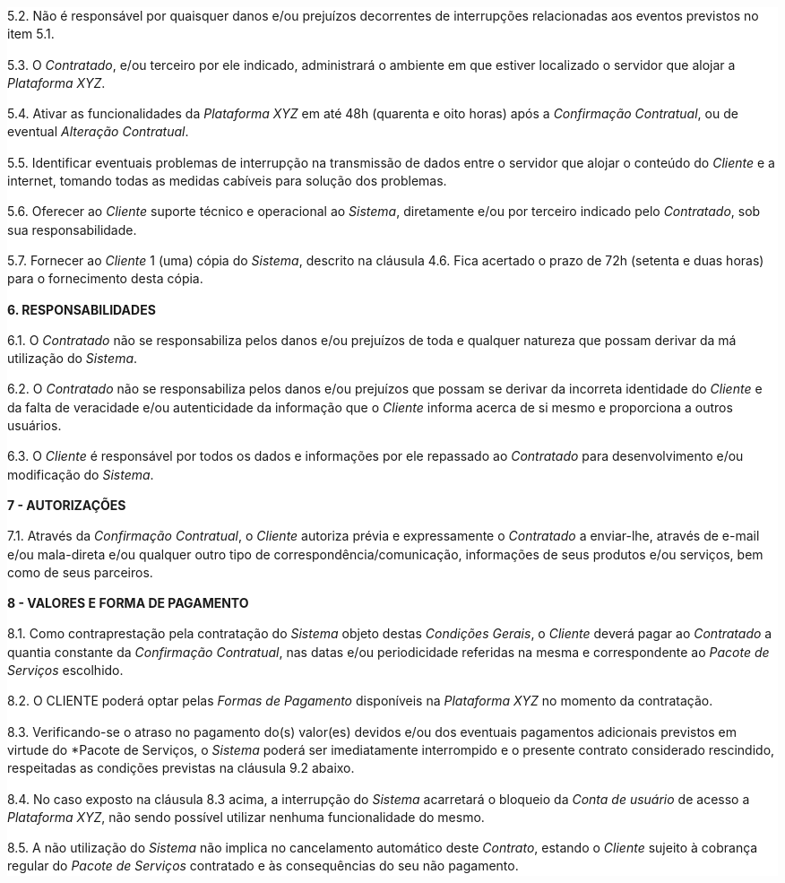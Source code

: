 5.2. Não é responsável por quaisquer danos e/ou prejuízos decorrentes de interrupções relacionadas aos eventos previstos no item 5.1.

5.3. O *Contratado*, e/ou terceiro por ele indicado, administrará o ambiente em que estiver localizado o servidor que alojar a *Plataforma XYZ*.

5.4. Ativar as funcionalidades da *Plataforma XYZ* em até 48h (quarenta e oito horas) após a *Confirmação Contratual*, ou de eventual *Alteração Contratual*.

5.5. Identificar eventuais problemas de interrupção na transmissão de dados entre o servidor que alojar o conteúdo do *Cliente* e a internet, tomando todas as medidas cabíveis para solução dos problemas.

5.6. Oferecer ao *Cliente* suporte técnico e operacional ao *Sistema*, diretamente e/ou por terceiro indicado pelo *Contratado*, sob sua responsabilidade.

5.7. Fornecer ao *Cliente* 1 (uma) cópia do *Sistema*, descrito na cláusula 4.6. Fica acertado o prazo de 72h (setenta e duas horas) para o fornecimento desta cópia.

**6. RESPONSABILIDADES**

6.1. O *Contratado* não se responsabiliza pelos danos e/ou prejuízos de toda e qualquer natureza que possam derivar da má utilização do *Sistema*.

6.2. O *Contratado* não se responsabiliza pelos danos e/ou prejuízos que possam se derivar da incorreta identidade do *Cliente* e da falta de veracidade e/ou autenticidade da informação que o *Cliente* informa acerca de si mesmo e proporciona a outros usuários.

6.3. O *Cliente* é responsável por todos os dados e informações por ele repassado ao *Contratado* para desenvolvimento e/ou modificação do *Sistema*.

**7 - AUTORIZAÇÕES**

7.1. Através da *Confirmação Contratual*, o *Cliente* autoriza prévia e expressamente o *Contratado* a enviar-lhe, através de e-mail e/ou mala-direta e/ou qualquer outro tipo de correspondência/comunicação, informações de seus produtos e/ou serviços, bem como de seus parceiros.

**8 - VALORES E FORMA DE PAGAMENTO**

8.1. Como contraprestação pela contratação do *Sistema* objeto destas *Condições Gerais*, o *Cliente* deverá pagar ao *Contratado* a quantia constante da *Confirmação Contratual*, nas datas e/ou periodicidade referidas na mesma e correspondente ao *Pacote de Serviços* escolhido.

8.2. O CLIENTE poderá optar pelas *Formas de Pagamento* disponíveis na *Plataforma XYZ* no momento da contratação.

8.3. Verificando-se o atraso no pagamento do(s) valor(es) devidos e/ou dos eventuais pagamentos adicionais previstos em virtude do *Pacote de Serviços, o *Sistema* poderá ser imediatamente interrompido e o presente contrato considerado rescindido, respeitadas as condições previstas na cláusula 9.2 abaixo.

8.4. No caso exposto na cláusula 8.3 acima, a interrupção do *Sistema* acarretará o bloqueio da *Conta de usuário* de acesso a *Plataforma XYZ*, não sendo possível utilizar nenhuma funcionalidade do mesmo.

8.5. A não utilização do *Sistema* não implica no cancelamento automático deste *Contrato*, estando o *Cliente* sujeito à cobrança regular do *Pacote de Serviços* contratado e às consequências do seu não pagamento.
